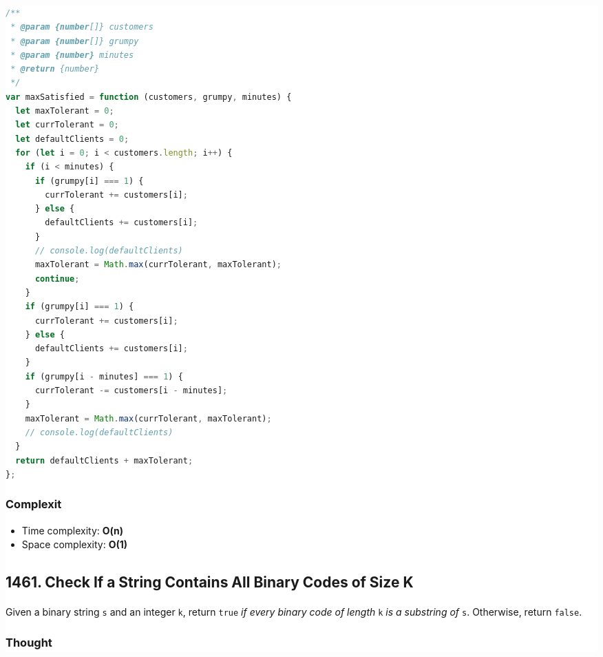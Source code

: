 ```javascript
/**
 * @param {number[]} customers
 * @param {number[]} grumpy
 * @param {number} minutes
 * @return {number}
 */
var maxSatisfied = function (customers, grumpy, minutes) {
  let maxTolerant = 0;
  let currTolerant = 0;
  let defaultClients = 0;
  for (let i = 0; i < customers.length; i++) {
    if (i < minutes) {
      if (grumpy[i] === 1) {
        currTolerant += customers[i];
      } else {
        defaultClients += customers[i];
      }
      // console.log(defaultClients)
      maxTolerant = Math.max(currTolerant, maxTolerant);
      continue;
    }
    if (grumpy[i] === 1) {
      currTolerant += customers[i];
    } else {
      defaultClients += customers[i];
    }
    if (grumpy[i - minutes] === 1) {
      currTolerant -= customers[i - minutes];
    }
    maxTolerant = Math.max(currTolerant, maxTolerant);
    // console.log(defaultClients)
  }
  return defaultClients + maxTolerant;
};

```



### Complexit

- Time complexity: **O(n)**
- Space complexity: **O(1)**



## 1461. Check If a String Contains All Binary Codes of Size K

Given a binary string `s` and an integer `k`, return `true` *if every binary code of length* `k` *is a substring of* `s`. Otherwise, return `false`.

### Thought
